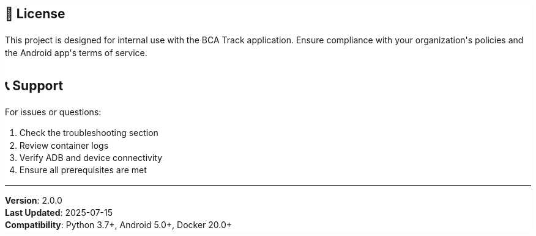 ## 📄 License

This project is designed for internal use with the BCA Track application. Ensure compliance with your organization's policies and the Android app's terms of service.

## 📞 Support

For issues or questions:
1. Check the troubleshooting section
2. Review container logs
3. Verify ADB and device connectivity
4. Ensure all prerequisites are met

---

**Version**: 2.0.0  
**Last Updated**: 2025-07-15  
**Compatibility**: Python 3.7+, Android 5.0+, Docker 20.0+ 